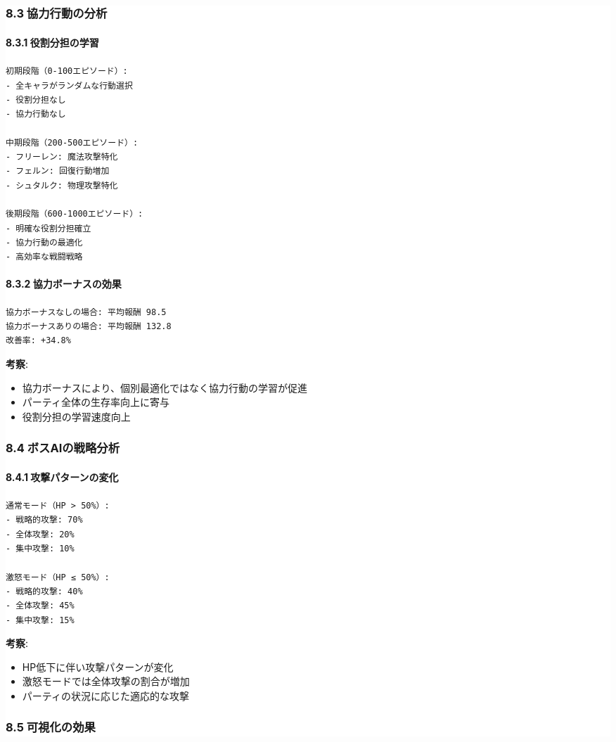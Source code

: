 ### 8.3 協力行動の分析

#### 8.3.1 役割分担の学習
```
初期段階（0-100エピソード）:
- 全キャラがランダムな行動選択
- 役割分担なし
- 協力行動なし

中期段階（200-500エピソード）:
- フリーレン: 魔法攻撃特化
- フェルン: 回復行動増加
- シュタルク: 物理攻撃特化

後期段階（600-1000エピソード）:
- 明確な役割分担確立
- 協力行動の最適化
- 高効率な戦闘戦略
```

#### 8.3.2 協力ボーナスの効果
```
協力ボーナスなしの場合: 平均報酬 98.5
協力ボーナスありの場合: 平均報酬 132.8
改善率: +34.8%
```

**考察**:
- 協力ボーナスにより、個別最適化ではなく協力行動の学習が促進
- パーティ全体の生存率向上に寄与
- 役割分担の学習速度向上

### 8.4 ボスAIの戦略分析

#### 8.4.1 攻撃パターンの変化
```
通常モード（HP > 50%）:
- 戦略的攻撃: 70%
- 全体攻撃: 20%
- 集中攻撃: 10%

激怒モード（HP ≤ 50%）:
- 戦略的攻撃: 40%
- 全体攻撃: 45%
- 集中攻撃: 15%
```

**考察**:
- HP低下に伴い攻撃パターンが変化
- 激怒モードでは全体攻撃の割合が増加
- パーティの状況に応じた適応的な攻撃

### 8.5 可視化の効果
